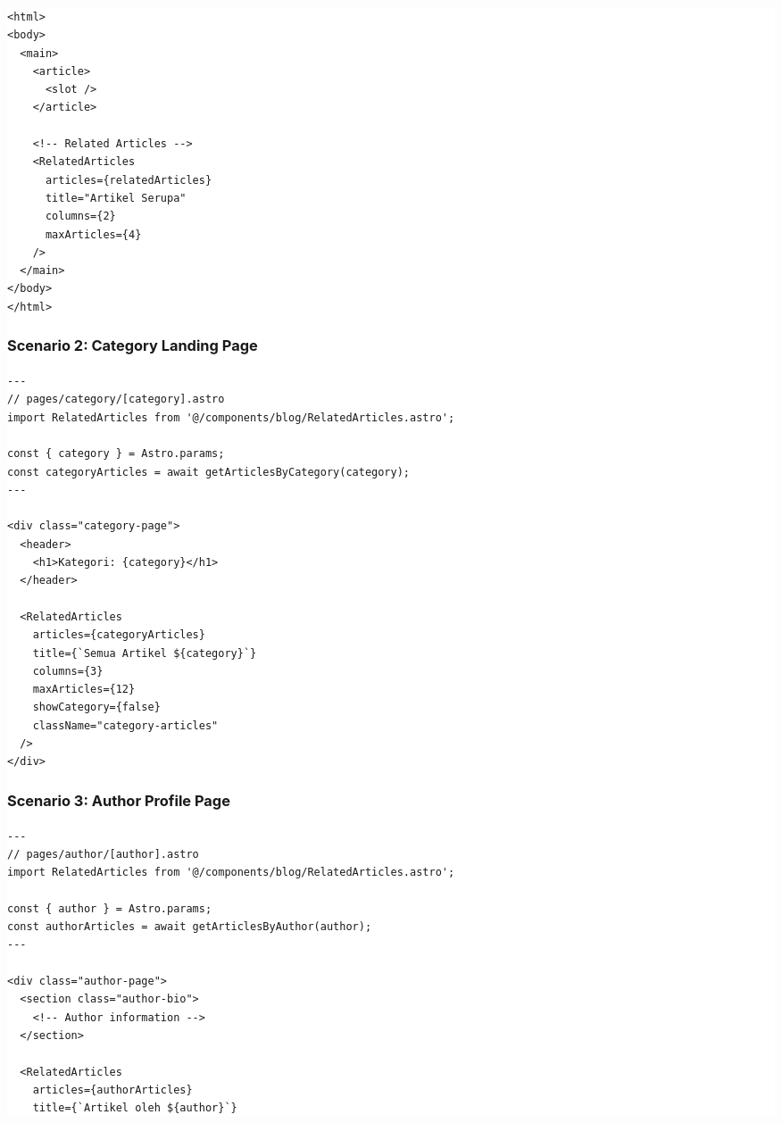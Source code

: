 ```astro
<html>
<body>
  <main>
    <article>
      <slot />
    </article>
    
    <!-- Related Articles -->
    <RelatedArticles 
      articles={relatedArticles}
      title="Artikel Serupa"
      columns={2}
      maxArticles={4}
    />
  </main>
</body>
</html>
```

### **Scenario 2: Category Landing Page**
```astro
---
// pages/category/[category].astro
import RelatedArticles from '@/components/blog/RelatedArticles.astro';

const { category } = Astro.params;
const categoryArticles = await getArticlesByCategory(category);
---

<div class="category-page">
  <header>
    <h1>Kategori: {category}</h1>
  </header>
  
  <RelatedArticles 
    articles={categoryArticles}
    title={`Semua Artikel ${category}`}
    columns={3}
    maxArticles={12}
    showCategory={false}
    className="category-articles"
  />
</div>
```

### **Scenario 3: Author Profile Page**
```astro
---
// pages/author/[author].astro
import RelatedArticles from '@/components/blog/RelatedArticles.astro';

const { author } = Astro.params;
const authorArticles = await getArticlesByAuthor(author);
---

<div class="author-page">
  <section class="author-bio">
    <!-- Author information -->
  </section>
  
  <RelatedArticles 
    articles={authorArticles}
    title={`Artikel oleh ${author}`}
```